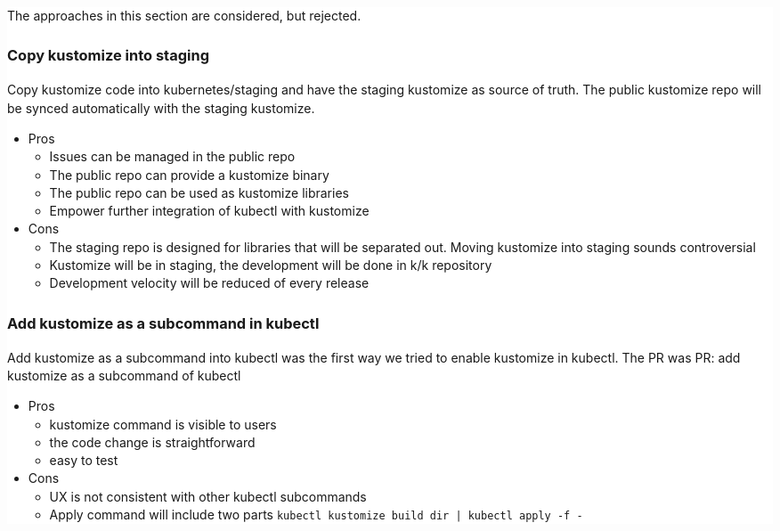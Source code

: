 The approaches in this section are considered, but rejected.
### Copy kustomize into staging
Copy kustomize code into kubernetes/staging and have the staging kustomize as source of truth. The public kustomize repo will be synced automatically with the staging kustomize.
- Pros
  - Issues can be managed in the public repo
  - The public repo can provide a kustomize binary
  - The public repo can be used as kustomize libraries   
  - Empower further integration of kubectl with kustomize
- Cons
  - The staging repo is designed for libraries that will be separated out. Moving kustomize into staging sounds controversial
  - Kustomize will be in staging, the development will be done in k/k repository
  - Development velocity will be reduced of every release

### Add kustomize as a subcommand in kubectl
Add kustomize as a subcommand into kubectl was the first way we tried to enable kustomize in kubectl. The PR was PR: add kustomize as a subcommand of kubectl
- Pros
  - kustomize command is visible to users
  - the code change is straightforward
  - easy to test 
- Cons
  - UX is not consistent with other kubectl subcommands
  - Apply command will include two parts
            `kubectl kustomize build dir | kubectl apply -f -`
